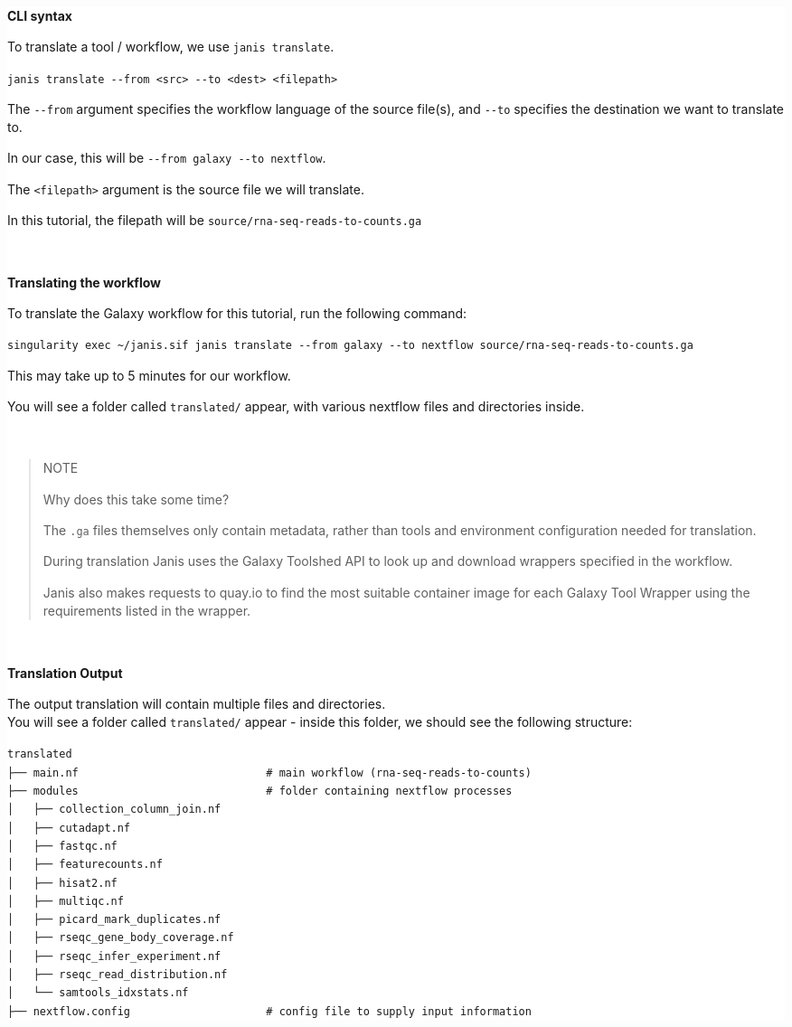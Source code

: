 **CLI syntax**

To translate a tool / workflow,  we use `janis translate`.

```
janis translate --from <src> --to <dest> <filepath>
```

The `--from` argument specifies the workflow language of the source file(s), and `--to` specifies the destination we want to translate to. 

In our case, this will be `--from galaxy --to nextflow`.

The `<filepath>` argument is the source file we will translate. 

In this tutorial, the filepath will be `source/rna-seq-reads-to-counts.ga`

<br>

**Translating the workflow**

To translate the Galaxy workflow for this tutorial, run the following command:
```
singularity exec ~/janis.sif janis translate --from galaxy --to nextflow source/rna-seq-reads-to-counts.ga
```

This may take up to 5 minutes for our workflow. 

You will see a folder called `translated/` appear, with various nextflow files and directories inside.  

<br>

> NOTE
>
> Why does this take some time? 
> 
> The `.ga` files themselves only contain metadata, rather than tools and environment configuration needed for translation. 
>
> During translation Janis uses the Galaxy Toolshed API to look up and download wrappers specified in the workflow.
>
> Janis also makes requests to quay.io to find the most suitable container image for each Galaxy Tool Wrapper using the requirements listed in the wrapper. 
> 

<br>

**Translation Output**

The output translation will contain multiple files and directories.<br>
You will see a folder called `translated/` appear - inside this folder, we should see the following structure:

```
translated
├── main.nf                             # main workflow (rna-seq-reads-to-counts)
├── modules                             # folder containing nextflow processes
│   ├── collection_column_join.nf
│   ├── cutadapt.nf
│   ├── fastqc.nf
│   ├── featurecounts.nf
│   ├── hisat2.nf
│   ├── multiqc.nf
│   ├── picard_mark_duplicates.nf
│   ├── rseqc_gene_body_coverage.nf
│   ├── rseqc_infer_experiment.nf
│   ├── rseqc_read_distribution.nf
│   └── samtools_idxstats.nf
├── nextflow.config                     # config file to supply input information
```